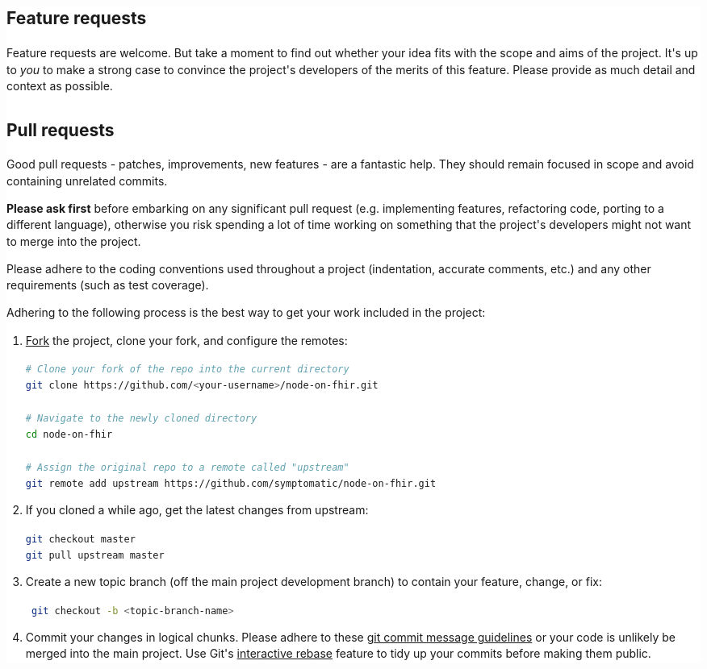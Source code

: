 
<a name="features"></a>
## Feature requests

Feature requests are welcome. But take a moment to find out whether your idea fits with the scope
and aims of the project. It's up to *you* to make a strong case to convince the project's developers
of the merits of this feature. Please provide as much detail and context as possible.


<a name="pull-requests"></a>
## Pull requests  

Good pull requests - patches, improvements, new features - are a fantastic help. They should remain
focused in scope and avoid containing unrelated commits.

**Please ask first** before embarking on any significant pull request (e.g. implementing features,
refactoring code, porting to a different language), otherwise you risk spending a lot of time
working on something that the project's developers might not want to merge into the project.

Please adhere to the coding conventions used throughout a project (indentation, accurate comments,
etc.) and any other requirements (such as test coverage).

Adhering to the following process is the best way to get your work included in the project:

1. [Fork](https://help.github.com/articles/fork-a-repo/) the project, clone your fork, and configure
   the remotes:

   ```bash
   # Clone your fork of the repo into the current directory
   git clone https://github.com/<your-username>/node-on-fhir.git

   # Navigate to the newly cloned directory
   cd node-on-fhir
   
   # Assign the original repo to a remote called "upstream"
   git remote add upstream https://github.com/symptomatic/node-on-fhir.git
   ```

2. If you cloned a while ago, get the latest changes from upstream:

   ```bash
   git checkout master
   git pull upstream master
   ```

3. Create a new topic branch (off the main project development branch) to contain your feature, change, or fix:

   ```bash
    git checkout -b <topic-branch-name>
   ```

4. Commit your changes in logical chunks. Please adhere to these [git commit message guidelines](http://tbaggery.com/2008/04/19/a-note-about-git-commit-messages.html)
   or your code is unlikely be merged into the main project. Use Git's [interactive rebase](https://help.github.com/articles/about-git-rebase/)
   feature to tidy up your commits before making them public.
